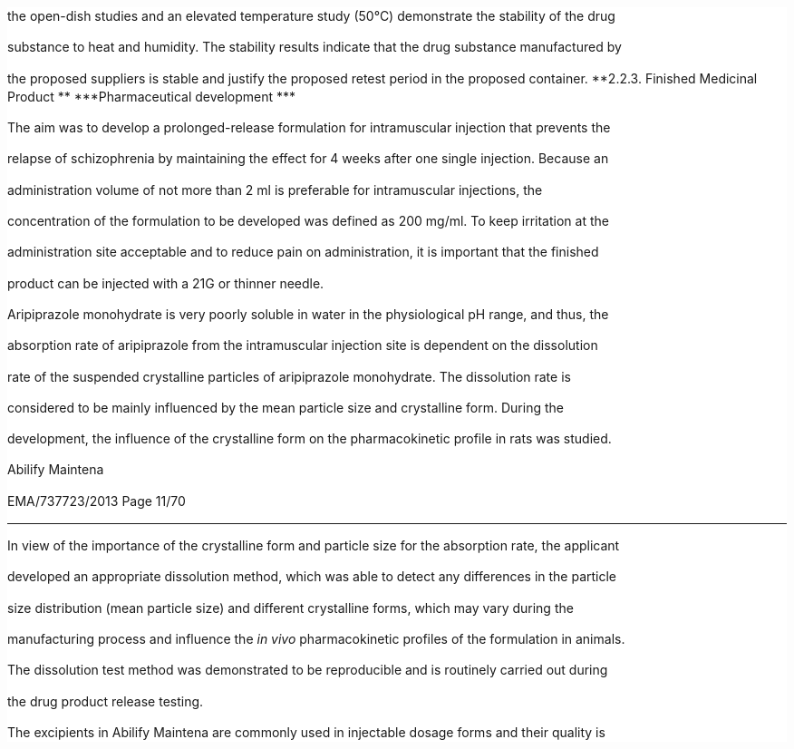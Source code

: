 the open-dish studies and an elevated temperature study (50°C) demonstrate the stability of the drug

substance to heat and humidity. The stability results indicate that the drug substance manufactured by

the proposed suppliers is stable and justify the proposed retest period in the proposed container. **2.2.3. Finished Medicinal Product ** ***Pharmaceutical development ***

The aim was to develop a prolonged-release formulation for intramuscular injection that prevents the

relapse of schizophrenia by maintaining the effect for 4 weeks after one single injection. Because an

administration volume of not more than 2 ml is preferable for intramuscular injections, the

concentration of the formulation to be developed was defined as 200 mg/ml. To keep irritation at the

administration site acceptable and to reduce pain on administration, it is important that the finished

product can be injected with a 21G or thinner needle.

Aripiprazole monohydrate is very poorly soluble in water in the physiological pH range, and thus, the

absorption rate of aripiprazole from the intramuscular injection site is dependent on the dissolution

rate of the suspended crystalline particles of aripiprazole monohydrate. The dissolution rate is

considered to be mainly influenced by the mean particle size and crystalline form. During the

development, the influence of the crystalline form on the pharmacokinetic profile in rats was studied.

Abilify Maintena

EMA/737723/2013 Page 11/70


-----

In view of the importance of the crystalline form and particle size for the absorption rate, the applicant

developed an appropriate dissolution method, which was able to detect any differences in the particle

size distribution (mean particle size) and different crystalline forms, which may vary during the

manufacturing process and influence the *in vivo* pharmacokinetic profiles of the formulation in animals.

The dissolution test method was demonstrated to be reproducible and is routinely carried out during

the drug product release testing.

The excipients in Abilify Maintena are commonly used in injectable dosage forms and their quality is
